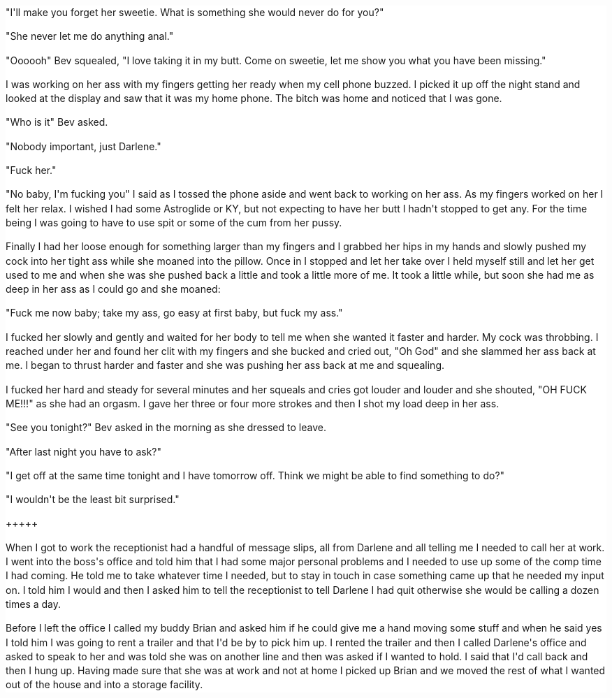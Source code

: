 "I'll make you forget her sweetie. What is something she would never do for you?" 

"She never let me do anything anal." 

"Oooooh" Bev squealed, "I love taking it in my butt. Come on sweetie, let me show you what you have been missing." 

I was working on her ass with my fingers getting her ready when my cell phone buzzed. I picked it up off the night stand and looked at the display and saw that it was my home phone. The bitch was home and noticed that I was gone. 

"Who is it" Bev asked. 

"Nobody important, just Darlene." 

"Fuck her." 

"No baby, I'm fucking you" I said as I tossed the phone aside and went back to working on her ass. As my fingers worked on her I felt her relax. I wished I had some Astroglide or KY, but not expecting to have her butt I hadn't stopped to get any. For the time being I was going to have to use spit or some of the cum from her pussy. 

Finally I had her loose enough for something larger than my fingers and I grabbed her hips in my hands and slowly pushed my cock into her tight ass while she moaned into the pillow. Once in I stopped and let her take over I held myself still and let her get used to me and when she was she pushed back a little and took a little more of me. It took a little while, but soon she had me as deep in her ass as I could go and she moaned: 

"Fuck me now baby; take my ass, go easy at first baby, but fuck my ass." 

I fucked her slowly and gently and waited for her body to tell me when she wanted it faster and harder. My cock was throbbing. I reached under her and found her clit with my fingers and she bucked and cried out, "Oh God" and she slammed her ass back at me. I began to thrust harder and faster and she was pushing her ass back at me and squealing. 

I fucked her hard and steady for several minutes and her squeals and cries got louder and louder and she shouted, "OH FUCK ME!!!" as she had an orgasm. I gave her three or four more strokes and then I shot my load deep in her ass. 

"See you tonight?" Bev asked in the morning as she dressed to leave. 

"After last night you have to ask?" 

"I get off at the same time tonight and I have tomorrow off. Think we might be able to find something to do?" 

"I wouldn't be the least bit surprised." 

+++++ 

When I got to work the receptionist had a handful of message slips, all from Darlene and all telling me I needed to call her at work. I went into the boss's office and told him that I had some major personal problems and I needed to use up some of the comp time I had coming. He told me to take whatever time I needed, but to stay in touch in case something came up that he needed my input on. I told him I would and then I asked him to tell the receptionist to tell Darlene I had quit otherwise she would be calling a dozen times a day. 

Before I left the office I called my buddy Brian and asked him if he could give me a hand moving some stuff and when he said yes I told him I was going to rent a trailer and that I'd be by to pick him up. I rented the trailer and then I called Darlene's office and asked to speak to her and was told she was on another line and then was asked if I wanted to hold. I said that I'd call back and then I hung up. Having made sure that she was at work and not at home I picked up Brian and we moved the rest of what I wanted out of the house and into a storage facility. 
